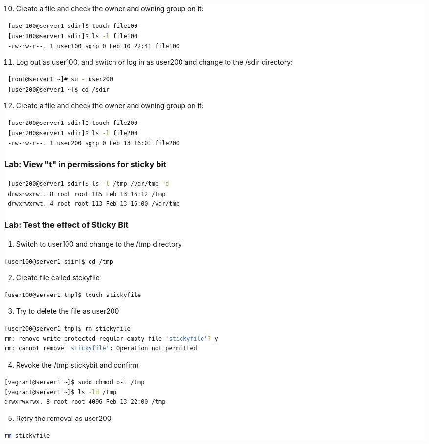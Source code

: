 10. Create a file and check the owner and owning group on it:
```bash
 [user100@server1 sdir]$ touch file100
 [user100@server1 sdir]$ ls -l file100
 -rw-rw-r--. 1 user100 sgrp 0 Feb 10 22:41 file100
```

11. Log out as user100, and switch or log in as user200 and change to the /sdir directory:
```bash
 [root@server1 ~]# su - user200
 [user200@server1 ~]$ cd /sdir
```

12. Create a file and check the owner and owning group on it:
```bash
 [user200@server1 sdir]$ touch file200
 [user200@server1 sdir]$ ls -l file200
 -rw-rw-r--. 1 user200 sgrp 0 Feb 13 16:01 file200
```

### Lab: View "t" in permissions for sticky bit
```bash
 [user200@server1 sdir]$ ls -l /tmp /var/tmp -d
 drwxrwxrwt. 8 root root 185 Feb 13 16:12 /tmp
 drwxrwxrwt. 4 root root 113 Feb 13 16:00 /var/tmp
```

### Lab: Test the effect of Sticky Bit

1. Switch to user100 and change to the /tmp directory
```bash
[user100@server1 sdir]$ cd /tmp
```

2. Create file called stckyfile
```bash
[user100@server1 tmp]$ touch stickyfile
```

3. Try to delete the file as user200
```bash
[user200@server1 tmp]$ rm stickyfile
rm: remove write-protected regular empty file 'stickyfile'? y
rm: cannot remove 'stickyfile': Operation not permitted
```

4. Revoke the /tmp stickybit and confirm
```bash
[vagrant@server1 ~]$ sudo chmod o-t /tmp
[vagrant@server1 ~]$ ls -ld /tmp
drwxrwxrwx. 8 root root 4096 Feb 13 22:00 /tmp
```

5. Retry the removal as user200
```bash
rm stickyfile
```
